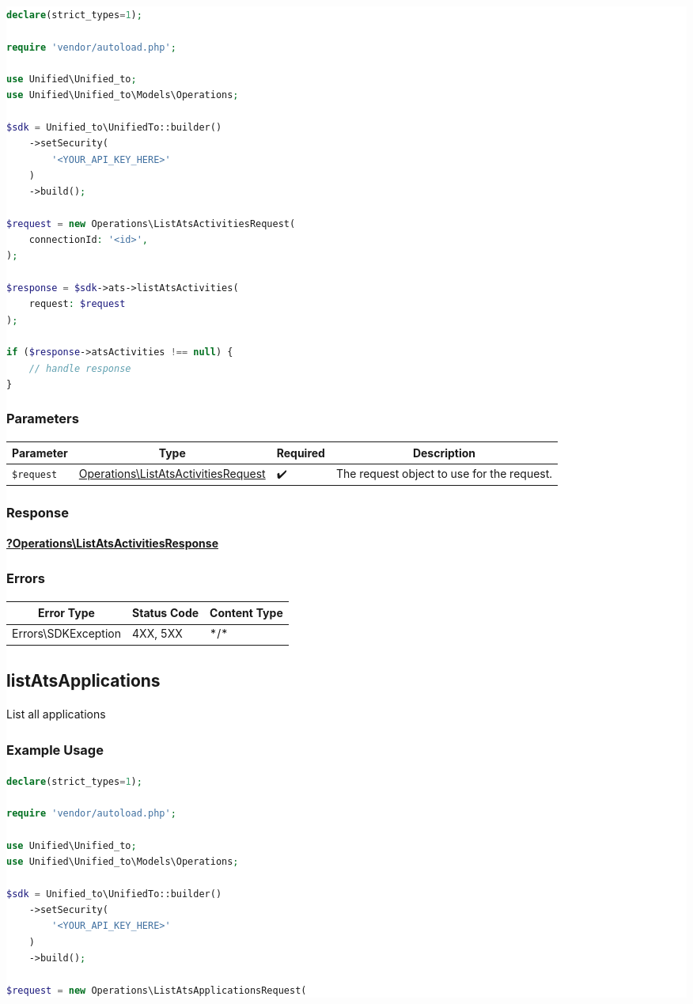 ```php
declare(strict_types=1);

require 'vendor/autoload.php';

use Unified\Unified_to;
use Unified\Unified_to\Models\Operations;

$sdk = Unified_to\UnifiedTo::builder()
    ->setSecurity(
        '<YOUR_API_KEY_HERE>'
    )
    ->build();

$request = new Operations\ListAtsActivitiesRequest(
    connectionId: '<id>',
);

$response = $sdk->ats->listAtsActivities(
    request: $request
);

if ($response->atsActivities !== null) {
    // handle response
}
```

### Parameters

| Parameter                                                                                  | Type                                                                                       | Required                                                                                   | Description                                                                                |
| ------------------------------------------------------------------------------------------ | ------------------------------------------------------------------------------------------ | ------------------------------------------------------------------------------------------ | ------------------------------------------------------------------------------------------ |
| `$request`                                                                                 | [Operations\ListAtsActivitiesRequest](../../Models/Operations/ListAtsActivitiesRequest.md) | :heavy_check_mark:                                                                         | The request object to use for the request.                                                 |

### Response

**[?Operations\ListAtsActivitiesResponse](../../Models/Operations/ListAtsActivitiesResponse.md)**

### Errors

| Error Type          | Status Code         | Content Type        |
| ------------------- | ------------------- | ------------------- |
| Errors\SDKException | 4XX, 5XX            | \*/\*               |

## listAtsApplications

List all applications

### Example Usage

```php
declare(strict_types=1);

require 'vendor/autoload.php';

use Unified\Unified_to;
use Unified\Unified_to\Models\Operations;

$sdk = Unified_to\UnifiedTo::builder()
    ->setSecurity(
        '<YOUR_API_KEY_HERE>'
    )
    ->build();

$request = new Operations\ListAtsApplicationsRequest(
```